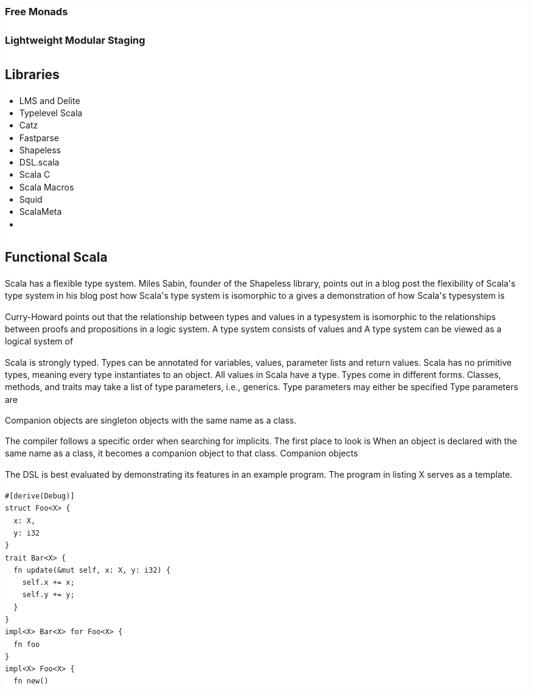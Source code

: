 ### Free Monads

### Lightweight Modular Staging

## Libraries

* LMS and Delite
* Typelevel Scala
* Catz
* Fastparse
* Shapeless
* DSL.scala
* Scala C
* Scala Macros
* Squid
* ScalaMeta
*

## Functional Scala

Scala has a flexible type system.
Miles Sabin, founder of the Shapeless library, points out in a blog post the flexibility of Scala's type system  in his blog post how Scala's type system is isomorphic to a gives a demonstration of how Scala's typesystem is

Curry-Howard points out that the relationship between types and values in a typesystem is isomorphic to the relationships between proofs and propositions in a logic system.
A type system consists of values and
A type system can be viewed as a logical system of

Scala is strongly typed. Types can be annotated for variables, values, parameter lists and return values. Scala has no primitive types, meaning every type instantiates to an object.
All values in Scala have a type. Types come in different forms.
Classes, methods, and traits may take a list of type parameters, i.e., generics. Type parameters may either be specified Type parameters are

Companion objects are singleton objects with the same name as a class.

The compiler follows a specific order when searching for implicits. The first place to look is
 When an object is declared with the same name as a class, it becomes a companion object to that class. Companion objects






The DSL is best evaluated by demonstrating its features in an example program. The program in listing X serves as a template.

```
#[derive(Debug)]
struct Foo<X> {
  x: X,
  y: i32
}
trait Bar<X> {
  fn update(&mut self, x: X, y: i32) {
    self.x += x;
    self.y += y;
  }
}
impl<X> Bar<X> for Foo<X> {
  fn foo
}
impl<X> Foo<X> {
  fn new()
```